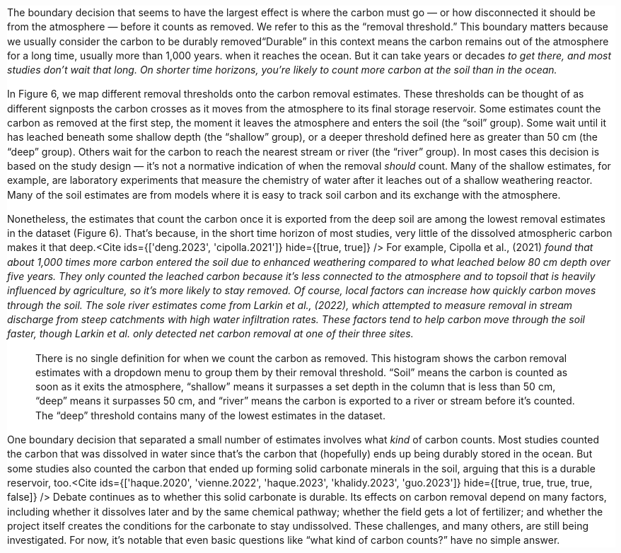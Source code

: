 The boundary decision that seems to have the largest effect is where the carbon must go — or how disconnected it should be from the atmosphere — before it counts as removed. We refer to this as the “removal threshold.” This boundary matters because we usually consider the carbon to be durably removed<Sidenote>“Durable” in this context means the carbon remains out of the atmosphere for a long time, usually more than 1,000 years. </Sidenote> when it reaches the ocean. But it can take years or decades<Cite id='kanzaki.2024p' /> to get there, and most studies don’t wait that long. On shorter time horizons, you’re likely to count more carbon at the soil than in the ocean.

In Figure 6, we map different removal thresholds onto the carbon removal estimates. These thresholds can be thought of as different signposts the carbon crosses as it moves from the atmosphere to its final storage reservoir. Some estimates count the carbon as removed at the first step, the moment it leaves the atmosphere and enters the soil (the “soil” group). Some wait until it has leached beneath some shallow depth (the “shallow” group), or a deeper threshold defined here as greater than 50 cm (the “deep” group). Others wait for the carbon to reach the nearest stream or river (the “river” group). In most cases this decision is based on the study design — it’s not a normative indication of when the removal _should_ count. Many of the shallow estimates, for example, are laboratory experiments that measure the chemistry of water after it leaches out of a shallow weathering reactor. Many of the soil estimates are from models where it is easy to track soil carbon and its exchange with the atmosphere.

Nonetheless, the estimates that count the carbon once it is exported from the deep soil are among the lowest removal estimates in the dataset (Figure 6). That’s because, in the short time horizon of most studies, very little of the dissolved atmospheric carbon makes it that deep.<Cite ids={['deng.2023', 'cipolla.2021']} hide={[true, true]} /> For example, Cipolla et al., (2021)<Cite id='cipolla.2021' hide={[true]} /> found that about 1,000 times more carbon entered the soil due to enhanced weathering compared to what leached below 80 cm depth over five years. They only counted the leached carbon because it’s less connected to the atmosphere and to topsoil that is heavily influenced by agriculture, so it’s more likely to stay removed. Of course, local factors can increase how quickly carbon moves through the soil. The sole river estimates come from Larkin et al., (2022),<Cite id='larkin.2022' hide={[true]}/> which attempted to measure removal in stream discharge from steep catchments with high water infiltration rates. These factors tend to help carbon move through the soil faster, though Larkin et al. only detected net carbon removal at one of their three sites.

<Figure>
  <TemporalBoundary />
  <FigureCaption number={6}>
    There is no single definition for when we count the carbon as removed. This
    histogram shows the carbon removal estimates with a dropdown menu to group
    them by their removal threshold. “Soil” means the carbon is counted as soon
    as it exits the atmosphere, “shallow” means it surpasses a set depth in the
    column that is less than 50 cm, “deep” means it surpasses 50 cm, and “river”
    means the carbon is exported to a river or stream before it’s counted. The
    “deep” threshold contains many of the lowest estimates in the dataset.
  </FigureCaption>
</Figure>

One boundary decision that separated a small number of estimates involves what _kind_ of carbon counts. Most studies counted the carbon that was dissolved in water since that’s the carbon that (hopefully) ends up being durably stored in the ocean. But some studies also counted the carbon that ended up forming solid carbonate minerals in the soil, arguing that this is a durable reservoir, too.<Cite ids={['haque.2020', 'vienne.2022', 'haque.2023', 'khalidy.2023', 'guo.2023']} hide={[true, true, true, true, false]} /> Debate continues as to whether this solid carbonate is durable. Its effects on carbon removal depend on many factors, including whether it dissolves later and by the same chemical pathway; whether the field gets a lot of fertilizer; and whether the project itself creates the conditions for the carbonate to stay undissolved. These challenges, and many others, are still being investigated. For now, it’s notable that even basic questions like “what kind of carbon counts?” have no simple answer.
